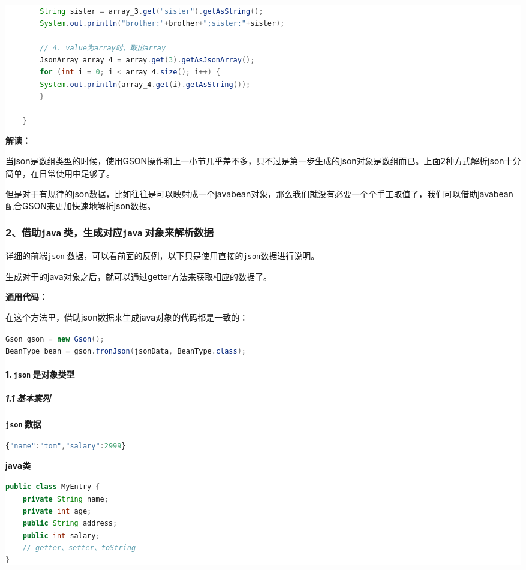 ```java
        String sister = array_3.get("sister").getAsString();
        System.out.println("brother:"+brother+";sister:"+sister);

        // 4. value为array时，取出array
        JsonArray array_4 = array.get(3).getAsJsonArray();
        for (int i = 0; i < array_4.size(); i++) {
        System.out.println(array_4.get(i).getAsString());
        }

    }
```

**解读：**

当json是数组类型的时候，使用GSON操作和上一小节几乎差不多，只不过是第一步生成的json对象是数组而已。上面2种方式解析json十分简单，在日常使用中足够了。

但是对于有规律的json数据，比如往往是可以映射成一个javabean对象，那么我们就没有必要一个个手工取值了，我们可以借助javabean配合GSON来更加快速地解析json数据。

### 2、借助`java` 类，生成对应`java` 对象来解析数据

详细的前端`json` 数据，可以看前面的反例，以下只是使用直接的`json`数据进行说明。

生成对于的java对象之后，就可以通过getter方法来获取相应的数据了。

**通用代码：**

在这个方法里，借助json数据来生成java对象的代码都是一致的：



```java
Gson gson = new Gson();
BeanType bean = gson.fronJson(jsonData, BeanType.class);
```

#### 1. `json` 是对象类型

##### 1.1 基本案列

**`json` 数据**



```javascript
{"name":"tom","salary":2999}
```

**java类**



```java
public class MyEntry {
    private String name;
    private int age;
    public String address;
    public int salary;
    // getter、setter、toString
}
```
